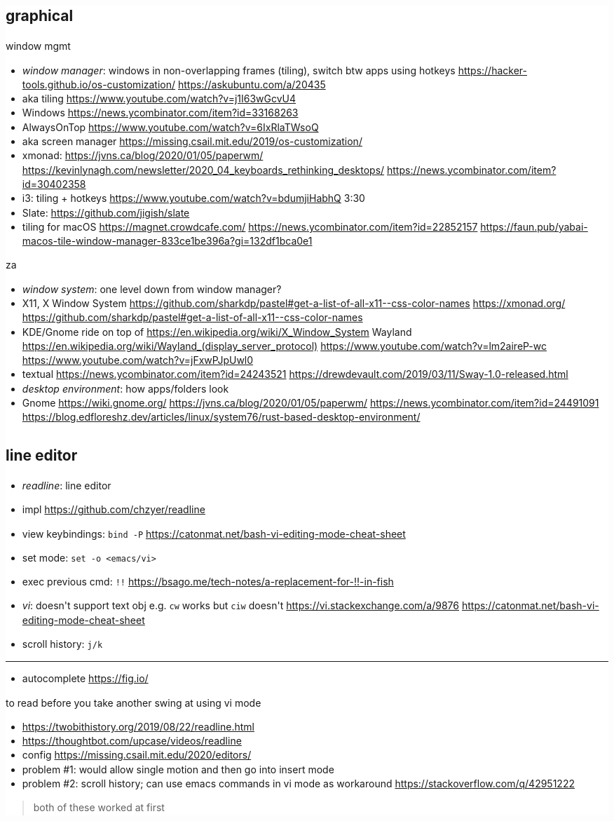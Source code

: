 ## graphical

window mgmt
* _window manager_: windows in non-overlapping frames (tiling), switch btw apps using hotkeys https://hacker-tools.github.io/os-customization/ https://askubuntu.com/a/20435
* aka tiling https://www.youtube.com/watch?v=j1I63wGcvU4
* Windows https://news.ycombinator.com/item?id=33168263
* AlwaysOnTop https://www.youtube.com/watch?v=6IxRlaTWsoQ
* aka screen manager  https://missing.csail.mit.edu/2019/os-customization/
* xmonad: https://jvns.ca/blog/2020/01/05/paperwm/ https://kevinlynagh.com/newsletter/2020_04_keyboards_rethinking_desktops/ https://news.ycombinator.com/item?id=30402358
* i3: tiling + hotkeys https://www.youtube.com/watch?v=bdumjiHabhQ 3:30
* Slate: https://github.com/jigish/slate
* tiling for macOS https://magnet.crowdcafe.com/ https://news.ycombinator.com/item?id=22852157 https://faun.pub/yabai-macos-tile-window-manager-833ce1be396a?gi=132df1bca0e1

za
* _window system_: one level down from window manager?
* X11, X Window System https://github.com/sharkdp/pastel#get-a-list-of-all-x11--css-color-names https://xmonad.org/ https://github.com/sharkdp/pastel#get-a-list-of-all-x11--css-color-names
* KDE/Gnome ride on top of https://en.wikipedia.org/wiki/X_Window_System Wayland https://en.wikipedia.org/wiki/Wayland_(display_server_protocol) https://www.youtube.com/watch?v=lm2aireP-wc https://www.youtube.com/watch?v=jFxwPJpUwl0
* textual https://news.ycombinator.com/item?id=24243521 https://drewdevault.com/2019/03/11/Sway-1.0-released.html
* _desktop environment_: how apps/folders look
* Gnome https://wiki.gnome.org/ https://jvns.ca/blog/2020/01/05/paperwm/ https://news.ycombinator.com/item?id=24491091 https://blog.edfloreshz.dev/articles/linux/system76/rust-based-desktop-environment/

## line editor

* _readline_: line editor
* impl https://github.com/chzyer/readline
* view keybindings: `bind -P` https://catonmat.net/bash-vi-editing-mode-cheat-sheet
* set mode: `set -o <emacs/vi>`
* exec previous cmd: `!!` https://bsago.me/tech-notes/a-replacement-for-!!-in-fish

* _vi_: doesn't support text obj e.g. `cw` works but `ciw` doesn't https://vi.stackexchange.com/a/9876 https://catonmat.net/bash-vi-editing-mode-cheat-sheet
* scroll history: `j/k`

---

* autocomplete https://fig.io/

to read before you take another swing at using vi mode
* https://twobithistory.org/2019/08/22/readline.html
* https://thoughtbot.com/upcase/videos/readline
* config https://missing.csail.mit.edu/2020/editors/
* problem #1: would allow single motion and then go into insert mode
* problem #2: scroll history; can use emacs commands in vi mode as workaround https://stackoverflow.com/q/42951222
> both of these worked at first
